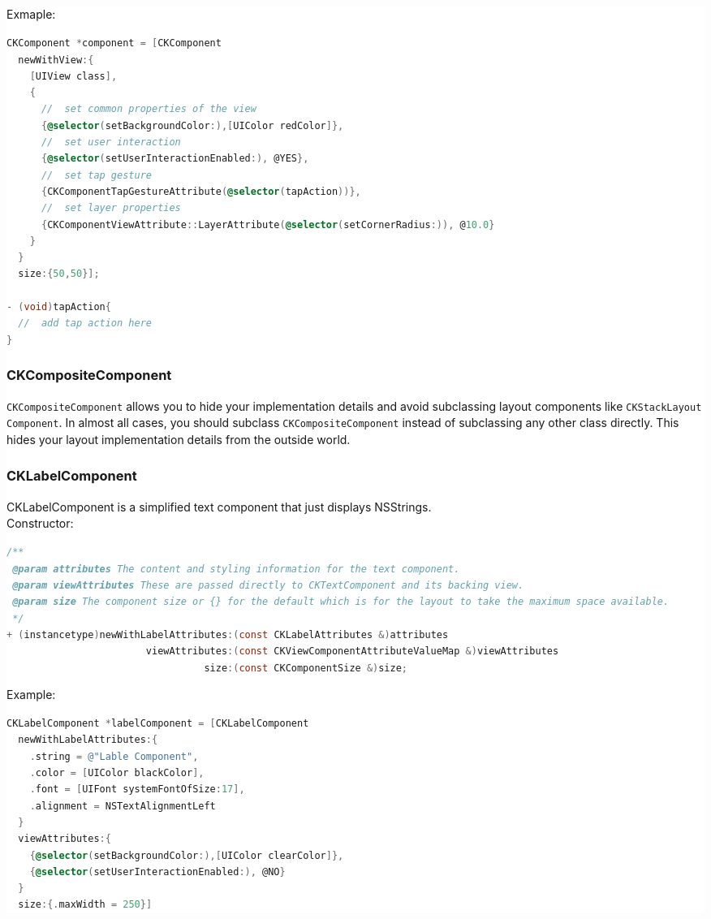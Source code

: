 Exmaple:    

```objective-c
CKComponent *component = [CKComponent
  newWithView:{
    [UIView class],
    {
      //  set common properties of the view
      {@selector(setBackgroundColor:),[UIColor redColor]},
      //  set user interaction
      {@selector(setUserInteractionEnabled:), @YES},
      //  set tap gesture
      {CKComponentTapGestureAttribute(@selector(tapAction))},
      //  set layer properties
      {CKComponentViewAttribute::LayerAttribute(@selector(setCornerRadius:)), @10.0}
    }
  }
  size:{50,50}];

- (void)tapAction{
  //  add tap action here
}
```

### CKCompositeComponent
`CKCompositeComponent` allows you to hide your implementation details and avoid subclassing layout components like `CKStackLayoutComponent`. In almost all cases, you should subclass `CKCompositeComponent` instead of subclassing any other class directly. This hides your layout implementation details from the outside world.

### CKLabelComponent
CKLabelComponent is a simplified text component that just displays NSStrings.  
Constructor:    

```objective-c
/**
 @param attributes The content and styling information for the text component.
 @param viewAttributes These are passed directly to CKTextComponent and its backing view.
 @param size The component size or {} for the default which is for the layout to take the maximum space available.
 */
+ (instancetype)newWithLabelAttributes:(const CKLabelAttributes &)attributes
                        viewAttributes:(const CKViewComponentAttributeValueMap &)viewAttributes
                                  size:(const CKComponentSize &)size;
```

Example:    

```objective-c
CKLabelComponent *labelComponent = [CKLabelComponent
  newWithLabelAttributes:{
    .string = @"Lable Component",
    .color = [UIColor blackColor],
    .font = [UIFont systemFontOfSize:17],
    .alignment = NSTextAlignmentLeft
  }
  viewAttributes:{
    {@selector(setBackgroundColor:),[UIColor clearColor]},
    {@selector(setUserInteractionEnabled:), @NO}
  }
  size:{.maxWidth = 250}]
```
